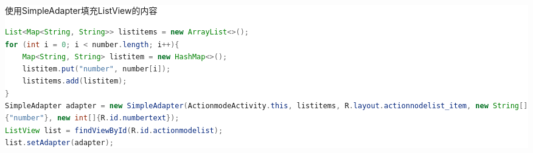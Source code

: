 使用SimpleAdapter填充ListView的内容
```java
List<Map<String, String>> listitems = new ArrayList<>();
for (int i = 0; i < number.length; i++){
    Map<String, String> listitem = new HashMap<>();
    listitem.put("number", number[i]);
    listitems.add(listitem);
}
SimpleAdapter adapter = new SimpleAdapter(ActionmodeActivity.this, listitems, R.layout.actionnodelist_item, new String[]{"number"}, new int[]{R.id.numbertext});
ListView list = findViewById(R.id.actionmodelist);
list.setAdapter(adapter);
```